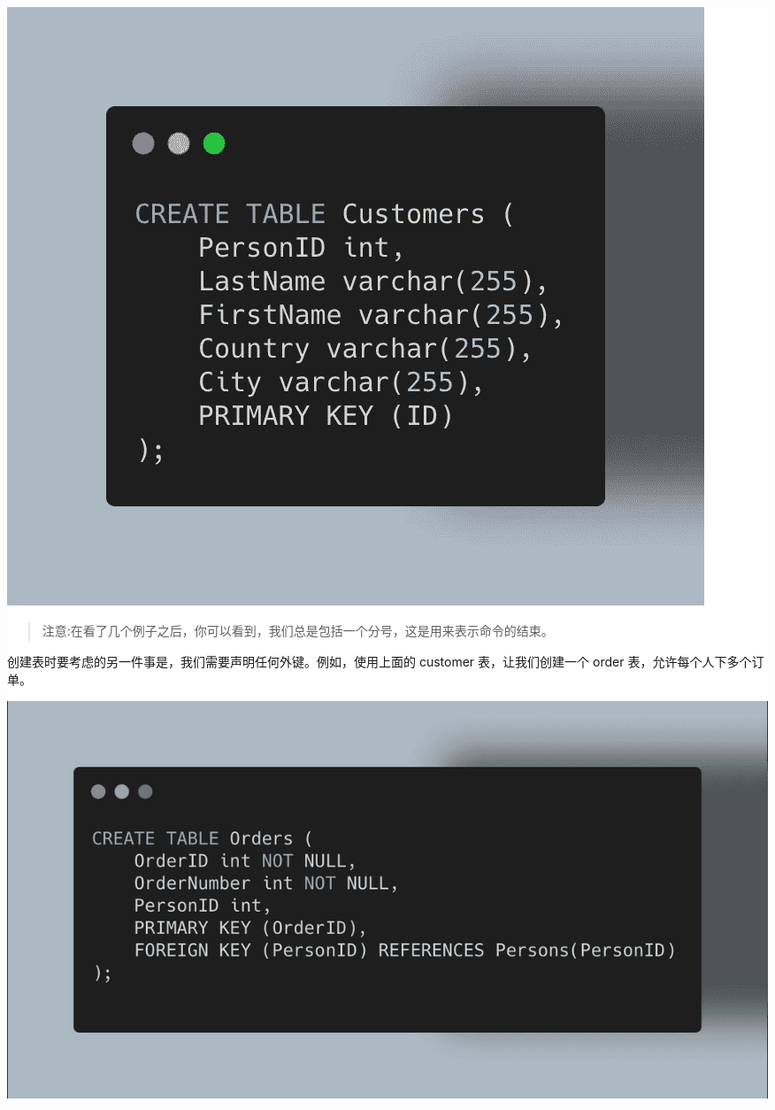 ![](img/d63b90f8714c6ab16a1bb96d2c649d03.png)

> 注意:在看了几个例子之后，你可以看到，我们总是包括一个分号，这是用来表示命令的结束。

创建表时要考虑的另一件事是，我们需要声明任何外键。例如，使用上面的 customer 表，让我们创建一个 order 表，允许每个人下多个订单。

![](img/e3a6f5619870343dde654bf860263f23.png)
